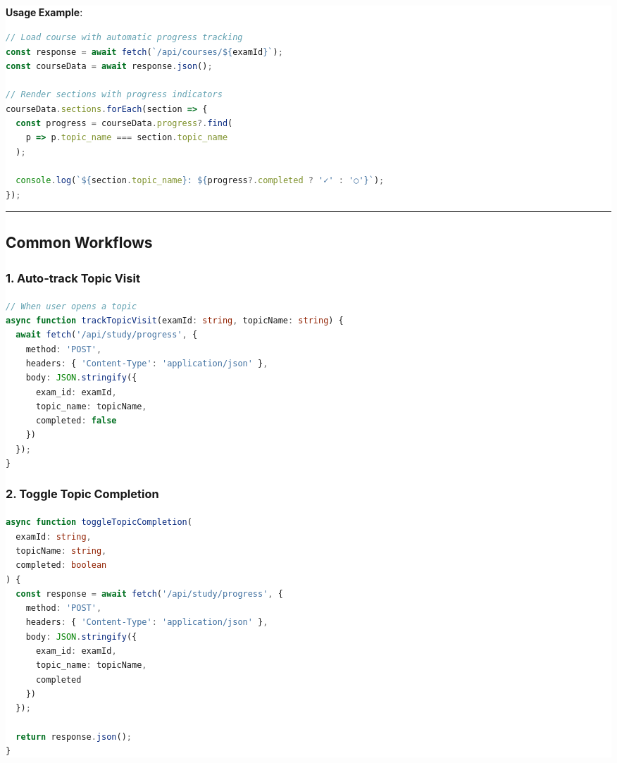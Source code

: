 **Usage Example**:
```typescript
// Load course with automatic progress tracking
const response = await fetch(`/api/courses/${examId}`);
const courseData = await response.json();

// Render sections with progress indicators
courseData.sections.forEach(section => {
  const progress = courseData.progress?.find(
    p => p.topic_name === section.topic_name
  );

  console.log(`${section.topic_name}: ${progress?.completed ? '✓' : '○'}`);
});
```

---

## Common Workflows

### 1. Auto-track Topic Visit
```typescript
// When user opens a topic
async function trackTopicVisit(examId: string, topicName: string) {
  await fetch('/api/study/progress', {
    method: 'POST',
    headers: { 'Content-Type': 'application/json' },
    body: JSON.stringify({
      exam_id: examId,
      topic_name: topicName,
      completed: false
    })
  });
}
```

### 2. Toggle Topic Completion
```typescript
async function toggleTopicCompletion(
  examId: string,
  topicName: string,
  completed: boolean
) {
  const response = await fetch('/api/study/progress', {
    method: 'POST',
    headers: { 'Content-Type': 'application/json' },
    body: JSON.stringify({
      exam_id: examId,
      topic_name: topicName,
      completed
    })
  });

  return response.json();
}
```
